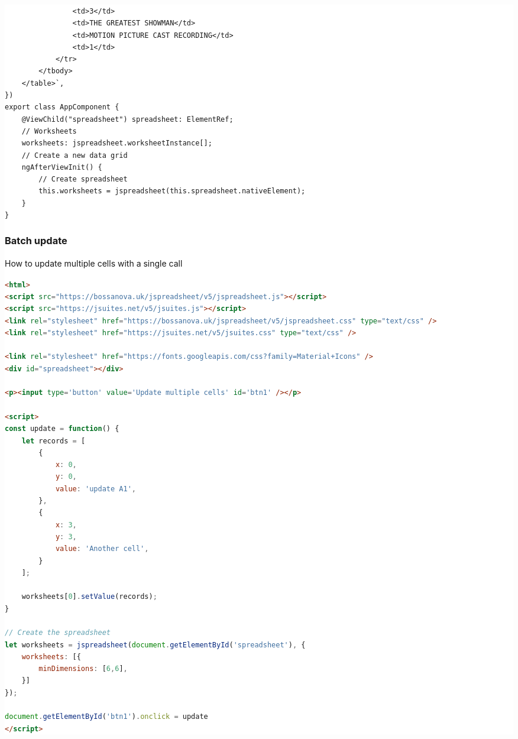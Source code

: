 ```angularjs
                <td>3</td>
                <td>THE GREATEST SHOWMAN</td>
                <td>MOTION PICTURE CAST RECORDING</td>
                <td>1</td>
            </tr>
        </tbody>
    </table>`,
})
export class AppComponent {
    @ViewChild("spreadsheet") spreadsheet: ElementRef;
    // Worksheets
    worksheets: jspreadsheet.worksheetInstance[];
    // Create a new data grid
    ngAfterViewInit() {
        // Create spreadsheet
        this.worksheets = jspreadsheet(this.spreadsheet.nativeElement);
    }
}
```

### Batch update

How to update multiple cells with a single call 

```html
<html>
<script src="https://bossanova.uk/jspreadsheet/v5/jspreadsheet.js"></script>
<script src="https://jsuites.net/v5/jsuites.js"></script>
<link rel="stylesheet" href="https://bossanova.uk/jspreadsheet/v5/jspreadsheet.css" type="text/css" />
<link rel="stylesheet" href="https://jsuites.net/v5/jsuites.css" type="text/css" />

<link rel="stylesheet" href="https://fonts.googleapis.com/css?family=Material+Icons" />
<div id="spreadsheet"></div>

<p><input type='button' value='Update multiple cells' id='btn1' /></p>

<script>
const update = function() {
    let records = [
        {
            x: 0,
            y: 0,
            value: 'update A1',
        },
        {
            x: 3,
            y: 3,
            value: 'Another cell',
        }
    ];

    worksheets[0].setValue(records);
}

// Create the spreadsheet
let worksheets = jspreadsheet(document.getElementById('spreadsheet'), {
    worksheets: [{
        minDimensions: [6,6],
    }]
});

document.getElementById('btn1').onclick = update
</script>
```